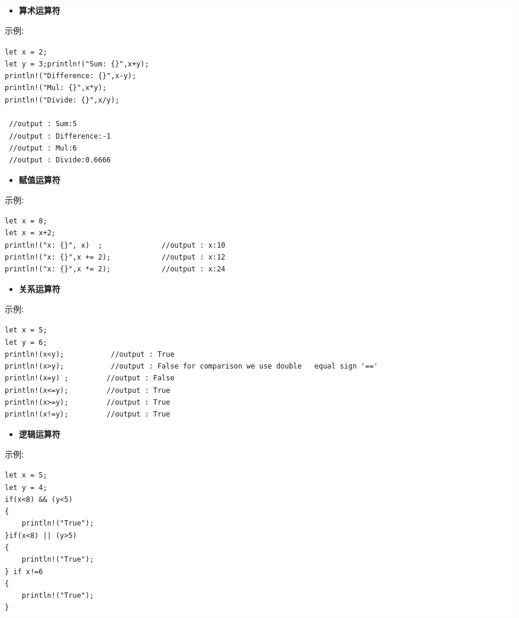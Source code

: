 *   **算术运算符**

示例:

```
let x = 2;
let y = 3;println!("Sum: {}",x+y);
println!("Difference: {}",x-y);
println!("Mul: {}",x*y);
println!("Divide: {}",x/y);

 //output : Sum:5                        
 //output : Difference:-1
 //output : Mul:6
 //output : Divide:0.6666
```

*   **赋值运算符**

示例:

```
let x = 8;
let x = x+2;
println!("x: {}", x)  ;              //output : x:10
println!("x: {}",x += 2);            //output : x:12
println!("x: {}",x *= 2);            //output : x:24
```

*   **关系运算符**

示例:

```
let x = 5;
let y = 6;
println!(x<y);           //output : True
println!(x>y);           //output : False for comparison we use double   equal sign '=='
println!(x=y) ;         //output : False
println!(x<=y);         //output : True
println!(x>=y);         //output : True
println!(x!=y);         //output : True
```

*   **逻辑运算符**

示例:

```
let x = 5;
let y = 4;
if(x<8) && (y<5)
{
    println!("True");
}if(x<8) || (y>5)
{
    println!("True");
} if x!=6
{
    println!("True");
} 
```

